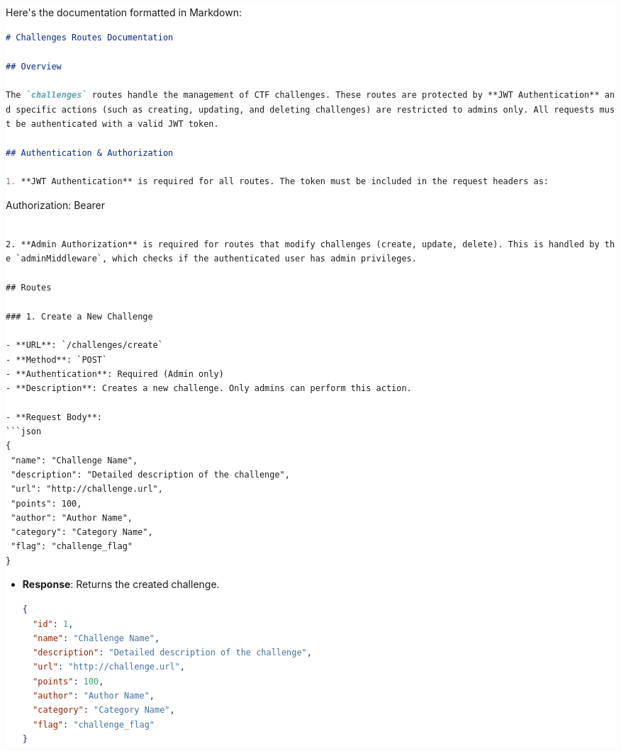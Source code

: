 Here's the documentation formatted in Markdown:

```markdown
# Challenges Routes Documentation

## Overview

The `challenges` routes handle the management of CTF challenges. These routes are protected by **JWT Authentication** and specific actions (such as creating, updating, and deleting challenges) are restricted to admins only. All requests must be authenticated with a valid JWT token.

## Authentication & Authorization

1. **JWT Authentication** is required for all routes. The token must be included in the request headers as:
```

Authorization: Bearer <token>

````

2. **Admin Authorization** is required for routes that modify challenges (create, update, delete). This is handled by the `adminMiddleware`, which checks if the authenticated user has admin privileges.

## Routes

### 1. Create a New Challenge

- **URL**: `/challenges/create`
- **Method**: `POST`
- **Authentication**: Required (Admin only)
- **Description**: Creates a new challenge. Only admins can perform this action.

- **Request Body**:
```json
{
 "name": "Challenge Name",
 "description": "Detailed description of the challenge",
 "url": "http://challenge.url",
 "points": 100,
 "author": "Author Name",
 "category": "Category Name",
 "flag": "challenge_flag"
}
````

- **Response**: Returns the created challenge.

  ```json
  {
    "id": 1,
    "name": "Challenge Name",
    "description": "Detailed description of the challenge",
    "url": "http://challenge.url",
    "points": 100,
    "author": "Author Name",
    "category": "Category Name",
    "flag": "challenge_flag"
  }
  ```
